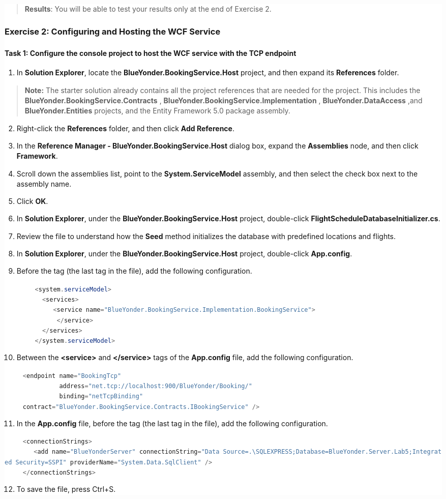 >**Results**: You will be able to test your results only at the end of Exercise 2.

### Exercise 2: Configuring and Hosting the WCF Service

#### Task 1: Configure the console project to host the WCF service with the TCP endpoint

1. In **Solution Explorer**, locate the **BlueYonder.BookingService.Host** project, and then expand its **References** folder.

  >**Note:** The starter solution already contains all the project references that are needed for the project. This includes the **BlueYonder.BookingService.Contracts** , **BlueYonder.BookingService.Implementation** , **BlueYonder.DataAccess** ,and **BlueYonder.Entities** projects, and the Entity Framework 5.0 package assembly.

2. Right-click the **References** folder, and then click **Add Reference**.
3. In the **Reference Manager - BlueYonder.BookingService.Host** dialog box, expand the **Assemblies** node, and then click **Framework**.
4. Scroll down the assemblies list, point to the **System.ServiceModel** assembly, and then select the check box next to the assembly name.
5. Click **OK**.
6. In **Solution Explorer**, under the **BlueYonder.BookingService.Host** project, double-click **FlightScheduleDatabaseInitializer.cs**.
7. Review the file to understand how the **Seed** method initializes the database with predefined locations and flights.
8. In **Solution Explorer**, under the **BlueYonder.BookingService.Host** project, double-click **App.config**.
9. Before the **</configuration>** tag (the last tag in the file), add the following configuration.

   ```cs
        <system.serviceModel>
          <services>
             <service name="BlueYonder.BookingService.Implementation.BookingService">
              </service>
          </services>
        </system.serviceModel>
   ```
10. Between the **&lt;service&gt;** and **&lt;/service&gt;** tags of the **App.config** file, add the following configuration.

   ```cs
        <endpoint name="BookingTcp"
                  address="net.tcp://localhost:900/BlueYonder/Booking/"
                  binding="netTcpBinding"
        contract="BlueYonder.BookingService.Contracts.IBookingService" />
   ```
11. In the **App.config** file, before the **</configuration>** tag (the last tag in the file), add the following configuration.

   ```cs
        <connectionStrings>
           <add name="BlueYonderServer" connectionString="Data Source=.\SQLEXPRESS;Database=BlueYonder.Server.Lab5;Integrated Security=SSPI" providerName="System.Data.SqlClient" />
        </connectionStrings>
   ```
12. To save the file, press Ctrl+S.
